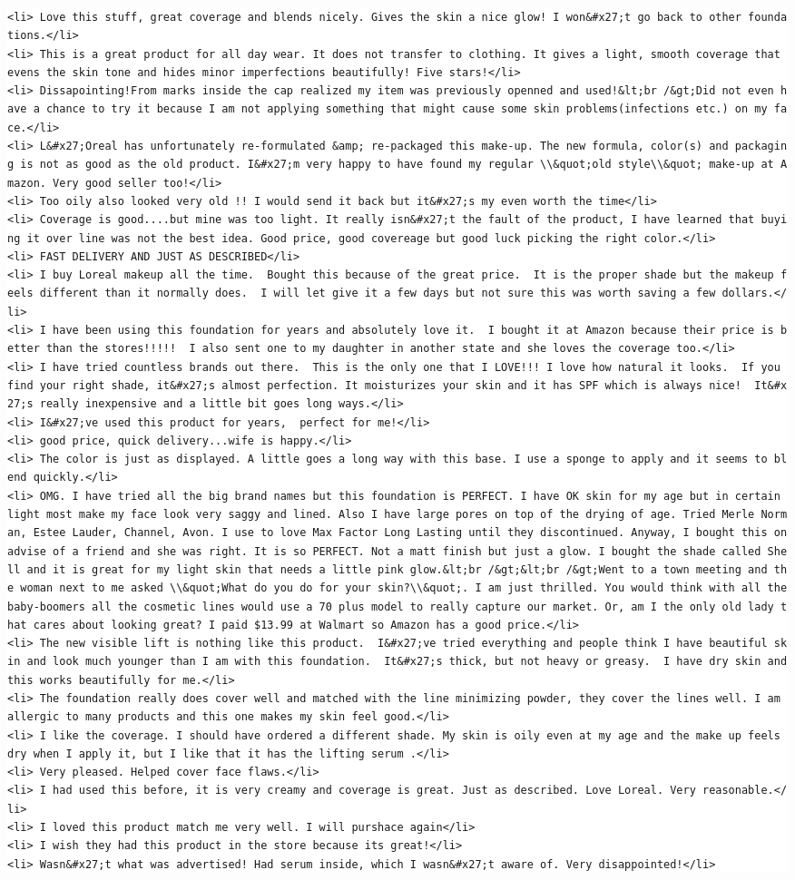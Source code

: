     <li> Love this stuff, great coverage and blends nicely. Gives the skin a nice glow! I won&#x27;t go back to other foundations.</li>
    <li> This is a great product for all day wear. It does not transfer to clothing. It gives a light, smooth coverage that evens the skin tone and hides minor imperfections beautifully! Five stars!</li>
    <li> Dissapointing!From marks inside the cap realized my item was previously openned and used!&lt;br /&gt;Did not even have a chance to try it because I am not applying something that might cause some skin problems(infections etc.) on my face.</li>
    <li> L&#x27;Oreal has unfortunately re-formulated &amp; re-packaged this make-up. The new formula, color(s) and packaging is not as good as the old product. I&#x27;m very happy to have found my regular \\&quot;old style\\&quot; make-up at Amazon. Very good seller too!</li>
    <li> Too oily also looked very old !! I would send it back but it&#x27;s my even worth the time</li>
    <li> Coverage is good....but mine was too light. It really isn&#x27;t the fault of the product, I have learned that buying it over line was not the best idea. Good price, good covereage but good luck picking the right color.</li>
    <li> FAST DELIVERY AND JUST AS DESCRIBED</li>
    <li> I buy Loreal makeup all the time.  Bought this because of the great price.  It is the proper shade but the makeup feels different than it normally does.  I will let give it a few days but not sure this was worth saving a few dollars.</li>
    <li> I have been using this foundation for years and absolutely love it.  I bought it at Amazon because their price is better than the stores!!!!!  I also sent one to my daughter in another state and she loves the coverage too.</li>
    <li> I have tried countless brands out there.  This is the only one that I LOVE!!! I love how natural it looks.  If you find your right shade, it&#x27;s almost perfection. It moisturizes your skin and it has SPF which is always nice!  It&#x27;s really inexpensive and a little bit goes long ways.</li>
    <li> I&#x27;ve used this product for years,  perfect for me!</li>
    <li> good price, quick delivery...wife is happy.</li>
    <li> The color is just as displayed. A little goes a long way with this base. I use a sponge to apply and it seems to blend quickly.</li>
    <li> OMG. I have tried all the big brand names but this foundation is PERFECT. I have OK skin for my age but in certain light most make my face look very saggy and lined. Also I have large pores on top of the drying of age. Tried Merle Norman, Estee Lauder, Channel, Avon. I use to love Max Factor Long Lasting until they discontinued. Anyway, I bought this on advise of a friend and she was right. It is so PERFECT. Not a matt finish but just a glow. I bought the shade called Shell and it is great for my light skin that needs a little pink glow.&lt;br /&gt;&lt;br /&gt;Went to a town meeting and the woman next to me asked \\&quot;What do you do for your skin?\\&quot;. I am just thrilled. You would think with all the baby-boomers all the cosmetic lines would use a 70 plus model to really capture our market. Or, am I the only old lady that cares about looking great? I paid $13.99 at Walmart so Amazon has a good price.</li>
    <li> The new visible lift is nothing like this product.  I&#x27;ve tried everything and people think I have beautiful skin and look much younger than I am with this foundation.  It&#x27;s thick, but not heavy or greasy.  I have dry skin and this works beautifully for me.</li>
    <li> The foundation really does cover well and matched with the line minimizing powder, they cover the lines well. I am allergic to many products and this one makes my skin feel good.</li>
    <li> I like the coverage. I should have ordered a different shade. My skin is oily even at my age and the make up feels dry when I apply it, but I like that it has the lifting serum .</li>
    <li> Very pleased. Helped cover face flaws.</li>
    <li> I had used this before, it is very creamy and coverage is great. Just as described. Love Loreal. Very reasonable.</li>
    <li> I loved this product match me very well. I will purshace again</li>
    <li> I wish they had this product in the store because its great!</li>
    <li> Wasn&#x27;t what was advertised! Had serum inside, which I wasn&#x27;t aware of. Very disappointed!</li>
</ol>




